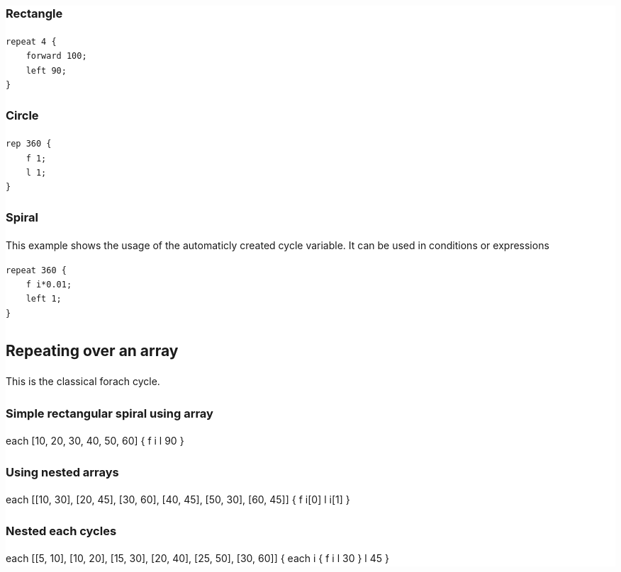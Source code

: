 ### Rectangle

```
repeat 4 {
    forward 100;
    left 90;
}
```

### Circle

```
rep 360 {
    f 1;
    l 1;
}
```

### Spiral

This example shows the usage of the automaticly created cycle variable. It can be used in conditions or expressions

```
repeat 360 {
    f i*0.01;
    left 1;
}
```

## Repeating over an array

This is the classical forach cycle.

### Simple rectangular spiral using array

each [10, 20, 30, 40, 50, 60] {
    f i
    l 90
}

### Using nested arrays

each [[10, 30], [20, 45], [30, 60], [40, 45], [50, 30], [60, 45]] {
    f i[0]
    l i[1]
}

### Nested each cycles

each [[5, 10], [10, 20], [15, 30], [20, 40], [25, 50], [30, 60]] {
    each i {
        f i
        l 30
    }
    l 45
}
